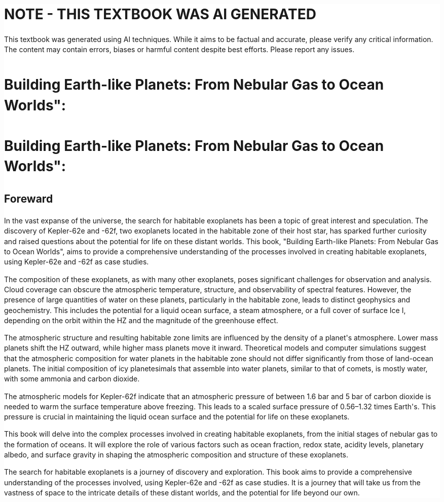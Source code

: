 # NOTE - THIS TEXTBOOK WAS AI GENERATED

This textbook was generated using AI techniques. While it aims to be factual and accurate, please verify any critical information. The content may contain errors, biases or harmful content despite best efforts. Please report any issues.

# Building Earth-like Planets: From Nebular Gas to Ocean Worlds":


# Building Earth-like Planets: From Nebular Gas to Ocean Worlds":

## Foreward

In the vast expanse of the universe, the search for habitable exoplanets has been a topic of great interest and speculation. The discovery of Kepler-62e and -62f, two exoplanets located in the habitable zone of their host star, has sparked further curiosity and raised questions about the potential for life on these distant worlds. This book, "Building Earth-like Planets: From Nebular Gas to Ocean Worlds", aims to provide a comprehensive understanding of the processes involved in creating habitable exoplanets, using Kepler-62e and -62f as case studies.

The composition of these exoplanets, as with many other exoplanets, poses significant challenges for observation and analysis. Cloud coverage can obscure the atmospheric temperature, structure, and observability of spectral features. However, the presence of large quantities of water on these planets, particularly in the habitable zone, leads to distinct geophysics and geochemistry. This includes the potential for a liquid ocean surface, a steam atmosphere, or a full cover of surface Ice I, depending on the orbit within the HZ and the magnitude of the greenhouse effect.

The atmospheric structure and resulting habitable zone limits are influenced by the density of a planet's atmosphere. Lower mass planets shift the HZ outward, while higher mass planets move it inward. Theoretical models and computer simulations suggest that the atmospheric composition for water planets in the habitable zone should not differ significantly from those of land-ocean planets. The initial composition of icy planetesimals that assemble into water planets, similar to that of comets, is mostly water, with some ammonia and carbon dioxide.

The atmospheric models for Kepler-62f indicate that an atmospheric pressure of between 1.6 bar and 5 bar of carbon dioxide is needed to warm the surface temperature above freezing. This leads to a scaled surface pressure of 0.56–1.32 times Earth's. This pressure is crucial in maintaining the liquid ocean surface and the potential for life on these exoplanets.

This book will delve into the complex processes involved in creating habitable exoplanets, from the initial stages of nebular gas to the formation of oceans. It will explore the role of various factors such as ocean fraction, redox state, acidity levels, planetary albedo, and surface gravity in shaping the atmospheric composition and structure of these exoplanets. 

The search for habitable exoplanets is a journey of discovery and exploration. This book aims to provide a comprehensive understanding of the processes involved, using Kepler-62e and -62f as case studies. It is a journey that will take us from the vastness of space to the intricate details of these distant worlds, and the potential for life beyond our own.
